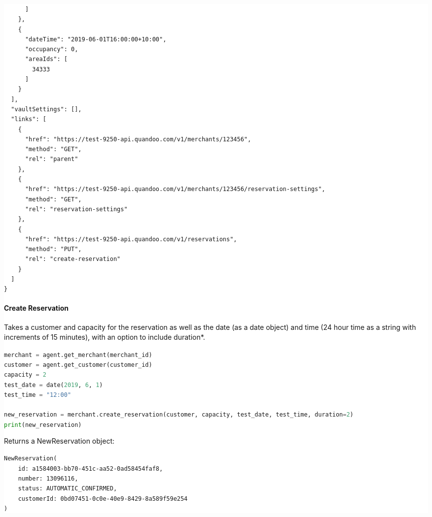 ```commandline
      ]
    },
    {
      "dateTime": "2019-06-01T16:00:00+10:00",
      "occupancy": 0,
      "areaIds": [
        34333
      ]
    }
  ],
  "vaultSettings": [],
  "links": [
    {
      "href": "https://test-9250-api.quandoo.com/v1/merchants/123456",
      "method": "GET",
      "rel": "parent"
    },
    {
      "href": "https://test-9250-api.quandoo.com/v1/merchants/123456/reservation-settings",
      "method": "GET",
      "rel": "reservation-settings"
    },
    {
      "href": "https://test-9250-api.quandoo.com/v1/reservations",
      "method": "PUT",
      "rel": "create-reservation"
    }
  ]
}
```

#### Create Reservation

Takes a customer and capacity for the reservation as well as the date (as a date object) and time (24 hour time as a string with increments of 15 minutes), with an option to include duration*.

```python
merchant = agent.get_merchant(merchant_id)
customer = agent.get_customer(customer_id)
capacity = 2
test_date = date(2019, 6, 1)
test_time = "12:00"

new_reservation = merchant.create_reservation(customer, capacity, test_date, test_time, duration=2)
print(new_reservation)
```

Returns a NewReservation object:

```commandline
NewReservation(
	id: a1584003-bb70-451c-aa52-0ad58454faf8,
	number: 13096116,
	status: AUTOMATIC_CONFIRMED,
	customerId: 0bd07451-0c0e-40e9-8429-8a589f59e254
)
```
